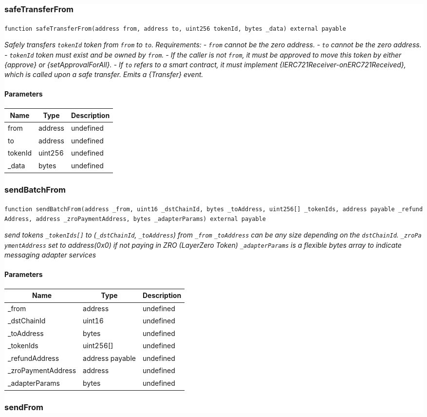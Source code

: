 ### safeTransferFrom

```solidity
function safeTransferFrom(address from, address to, uint256 tokenId, bytes _data) external payable
```

_Safely transfers `tokenId` token from `from` to `to`. Requirements: - `from` cannot be the zero address. - `to` cannot be the zero address. - `tokenId` token must exist and be owned by `from`. - If the caller is not `from`, it must be approved to move this token by either {approve} or {setApprovalForAll}. - If `to` refers to a smart contract, it must implement {IERC721Receiver-onERC721Received}, which is called upon a safe transfer. Emits a {Transfer} event._

#### Parameters

| Name    | Type    | Description |
| ------- | ------- | ----------- |
| from    | address | undefined   |
| to      | address | undefined   |
| tokenId | uint256 | undefined   |
| \_data  | bytes   | undefined   |

### sendBatchFrom

```solidity
function sendBatchFrom(address _from, uint16 _dstChainId, bytes _toAddress, uint256[] _tokenIds, address payable _refundAddress, address _zroPaymentAddress, bytes _adapterParams) external payable
```

_send tokens `_tokenIds[]` to (`_dstChainId`, `_toAddress`) from `_from` `_toAddress` can be any size depending on the `dstChainId`. `_zroPaymentAddress` set to address(0x0) if not paying in ZRO (LayerZero Token) `_adapterParams` is a flexible bytes array to indicate messaging adapter services_

#### Parameters

| Name                | Type            | Description |
| ------------------- | --------------- | ----------- |
| \_from              | address         | undefined   |
| \_dstChainId        | uint16          | undefined   |
| \_toAddress         | bytes           | undefined   |
| \_tokenIds          | uint256[]       | undefined   |
| \_refundAddress     | address payable | undefined   |
| \_zroPaymentAddress | address         | undefined   |
| \_adapterParams     | bytes           | undefined   |

### sendFrom
